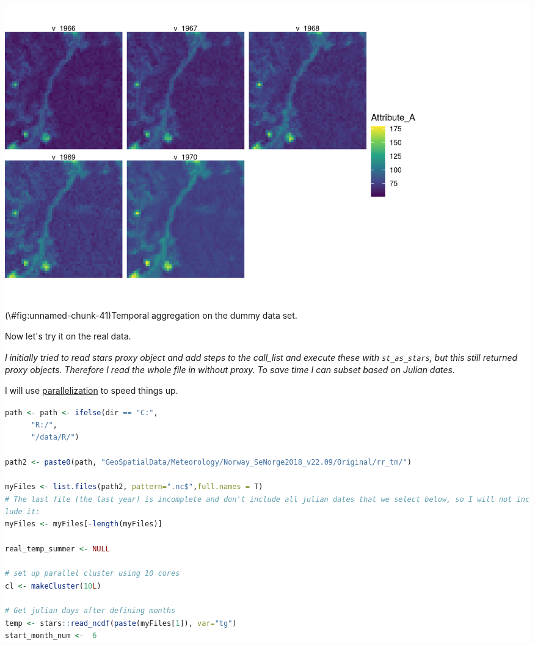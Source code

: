 <div class="figure">
<img src="climate_indicators_explained_files/figure-html/unnamed-chunk-41-1.png" alt="Temporal aggregation on the dummy data set." width="672" />
<p class="caption">(\#fig:unnamed-chunk-41)Temporal aggregation on the dummy data set.</p>
</div>

Now let's try it on the real data.

*I initially tried to read stars proxy object and add steps to the call_list and execute these with `st_as_stars`, but this still returned proxy objects. Therefore I read the whole file in without proxy. To save time I can subset based on Julian dates.*

I will use [parallelization](https://tmieno2.github.io/R-as-GIS-for-Economists/EE.html) to speed things up.


```r
path <- path <- ifelse(dir == "C:", 
      "R:/",
      "/data/R/")
  
path2 <- paste0(path, "GeoSpatialData/Meteorology/Norway_SeNorge2018_v22.09/Original/rr_tm/")

myFiles <- list.files(path2, pattern=".nc$",full.names = T)
# The last file (the last year) is incomplete and don't include all julian dates that we select below, so I will not include it:
myFiles <- myFiles[-length(myFiles)]

real_temp_summer <- NULL

# set up parallel cluster using 10 cores
cl <- makeCluster(10L)

# Get julian days after defining months
temp <- stars::read_ncdf(paste(myFiles[1]), var="tg")
start_month_num <-  6
```